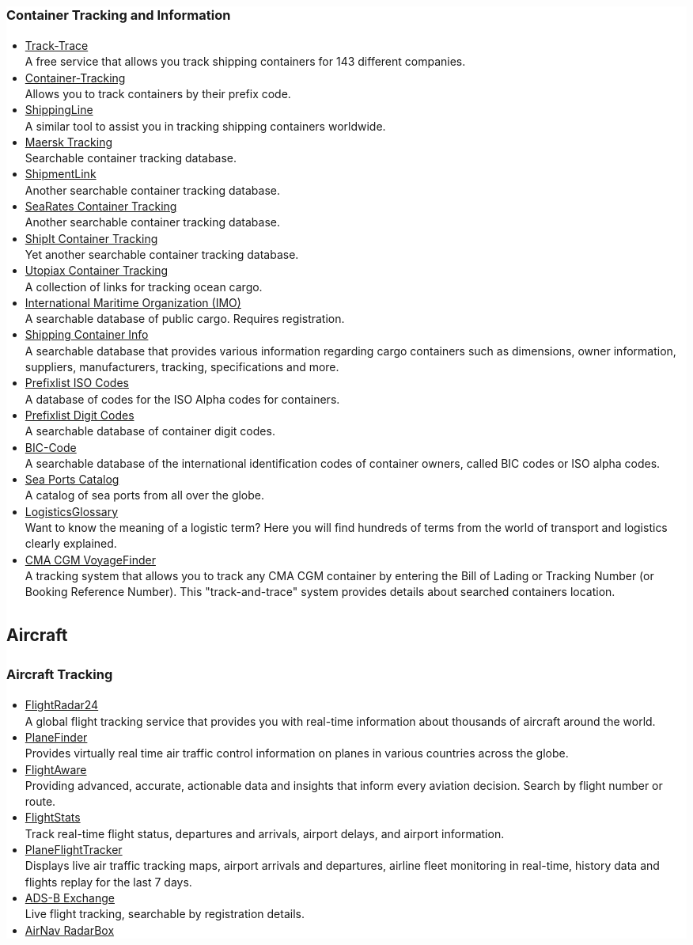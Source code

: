 ### **Container Tracking and Information**

- [Track-Trace](https://www.track-trace.com/container)  
  A free service that allows you track shipping containers for 143 different companies.
- [Container-Tracking](http://container-tracking.org/)  
  Allows you to track containers by their prefix code.
- [ShippingLine](http://www.shippingline.org/)  
  A similar tool to assist you in tracking shipping containers worldwide.
- [Maersk Tracking](https://www.maersk.com/tracking/#tracking/)  
  Searchable container tracking database.
- [ShipmentLink](https://www.shipmentlink.com/servlet/TDB1_CargoTracking.do)  
  Another searchable container tracking database.
- [SeaRates Container Tracking](https://www.searates.com/container/tracking/)  
  Another searchable container tracking database.
- [ShipIt Container Tracking](https://www.shipit.co.uk/container-tracking.htm)  
  Yet another searchable container tracking database.
- [Utopiax Container Tracking](https://www.utopiax.org/containertracking.html)  
  A collection of links for tracking ocean cargo.
- [International Maritime Organization (IMO)](https://gisis.imo.org/Public/CARGO/ACEP.aspx)  
  A searchable database of public cargo. Requires registration.
- [Shipping Container Info](http://shipping-container-info.com/container-info/)  
  A searchable database that provides various information regarding cargo containers such as dimensions, owner information, suppliers, manufacturers, tracking, specifications and more.
- [Prefixlist ISO Codes](https://www.prefixlist.com/codes/iso-codes/)  
  A database of codes for the ISO Alpha codes for containers.
- [Prefixlist Digit Codes](https://www.prefixlist.com/codes/check-digit/)  
  A searchable database of container digit codes.
- [BIC-Code](https://www.bic-code.org/bic-codes/)  
  A searchable database of the international identification codes of container owners, called BIC codes or ISO alpha codes.
- [Sea Ports Catalog](http://ports.com/)  
  A catalog of sea ports from all over the globe.
- [LogisticsGlossary](https://www.logisticsglossary.com/)  
  Want to know the meaning of a logistic term? Here you will find hundreds of terms from the world of transport and logistics clearly explained.
- [CMA CGM VoyageFinder](https://www.cma-cgm.com/ebusiness/schedules/voyage)  
  A tracking system that allows you to track any CMA CGM container by entering the Bill of Lading or Tracking Number (or Booking Reference Number). This "track-and-trace" system provides details about searched containers location.

## **Aircraft**

### **Aircraft Tracking**

- [FlightRadar24](https://www.flightradar24.com/)  
  A global flight tracking service that provides you with real-time information about thousands of aircraft around the world.
- [PlaneFinder](https://planefinder.net/)  
  Provides virtually real time air traffic control information on planes in various countries across the globe.
- [FlightAware](https://flightaware.com/)  
  Providing advanced, accurate, actionable  data and insights that inform every aviation decision. Search by flight number or route.
- [FlightStats](https://www.flightstats.com/v2)  
  Track real-time flight status, departures and arrivals, airport delays, and airport information.
- [PlaneFlightTracker](http://www.planeflighttracker.com/)  
  Displays live air traffic tracking maps, airport arrivals and departures, airline fleet monitoring in real-time, history data and flights replay for the last 7 days.
- [ADS-B Exchange](https://globe.adsbexchange.com/)  
  Live flight tracking, searchable by registration details.
- [AirNav RadarBox](https://www.radarbox.com/)  